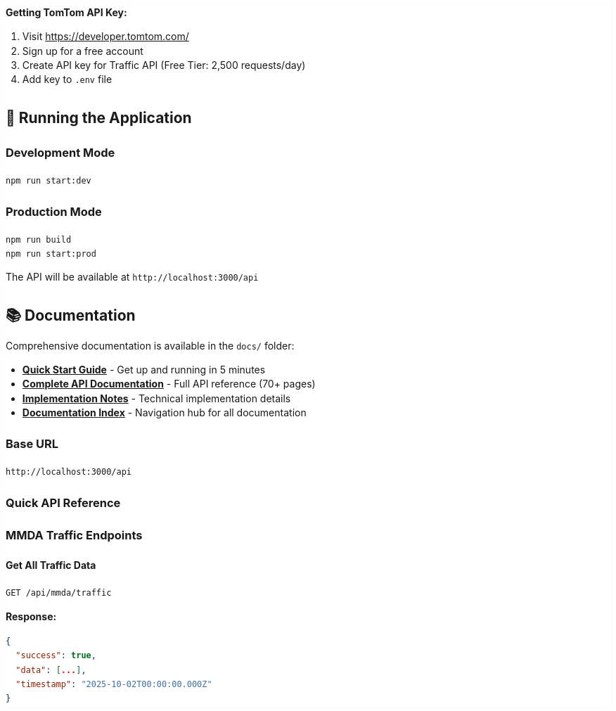 **Getting TomTom API Key:**
1. Visit https://developer.tomtom.com/
2. Sign up for a free account
3. Create API key for Traffic API (Free Tier: 2,500 requests/day)
4. Add key to `.env` file

## 🏃 Running the Application

### Development Mode
```bash
npm run start:dev
```

### Production Mode
```bash
npm run build
npm run start:prod
```

The API will be available at `http://localhost:3000/api`

## 📚 Documentation

Comprehensive documentation is available in the `docs/` folder:

- **[Quick Start Guide](docs/QUICKSTART.md)** - Get up and running in 5 minutes
- **[Complete API Documentation](docs/API_DOCUMENTATION.md)** - Full API reference (70+ pages)
- **[Implementation Notes](docs/IMPLEMENTATION_NOTES.md)** - Technical implementation details
- **[Documentation Index](docs/DOCUMENTATION_INDEX.md)** - Navigation hub for all documentation

### Base URL
```
http://localhost:3000/api
```

### Quick API Reference

### MMDA Traffic Endpoints

#### Get All Traffic Data
```http
GET /api/mmda/traffic
```

**Response:**
```json
{
  "success": true,
  "data": [...],
  "timestamp": "2025-10-02T00:00:00.000Z"
}
```
